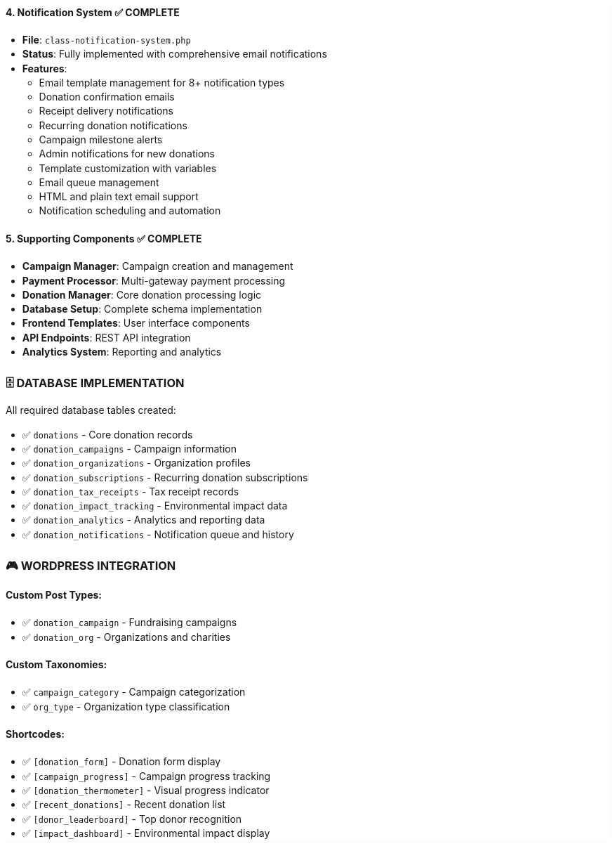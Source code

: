 #### 4. **Notification System** ✅ COMPLETE
- **File**: `class-notification-system.php`
- **Status**: Fully implemented with comprehensive email notifications
- **Features**:
  - Email template management for 8+ notification types
  - Donation confirmation emails
  - Receipt delivery notifications
  - Recurring donation notifications
  - Campaign milestone alerts
  - Admin notifications for new donations
  - Template customization with variables
  - Email queue management
  - HTML and plain text email support
  - Notification scheduling and automation

#### 5. **Supporting Components** ✅ COMPLETE
- **Campaign Manager**: Campaign creation and management
- **Payment Processor**: Multi-gateway payment processing
- **Donation Manager**: Core donation processing logic
- **Database Setup**: Complete schema implementation
- **Frontend Templates**: User interface components
- **API Endpoints**: REST API integration
- **Analytics System**: Reporting and analytics

### 🗄️ DATABASE IMPLEMENTATION

All required database tables created:
- ✅ `donations` - Core donation records
- ✅ `donation_campaigns` - Campaign information
- ✅ `donation_organizations` - Organization profiles
- ✅ `donation_subscriptions` - Recurring donation subscriptions
- ✅ `donation_tax_receipts` - Tax receipt records
- ✅ `donation_impact_tracking` - Environmental impact data
- ✅ `donation_analytics` - Analytics and reporting data
- ✅ `donation_notifications` - Notification queue and history

### 🎮 WORDPRESS INTEGRATION

#### Custom Post Types:
- ✅ `donation_campaign` - Fundraising campaigns
- ✅ `donation_org` - Organizations and charities

#### Custom Taxonomies:
- ✅ `campaign_category` - Campaign categorization
- ✅ `org_type` - Organization type classification

#### Shortcodes:
- ✅ `[donation_form]` - Donation form display
- ✅ `[campaign_progress]` - Campaign progress tracking
- ✅ `[donation_thermometer]` - Visual progress indicator
- ✅ `[recent_donations]` - Recent donation list
- ✅ `[donor_leaderboard]` - Top donor recognition
- ✅ `[impact_dashboard]` - Environmental impact display
